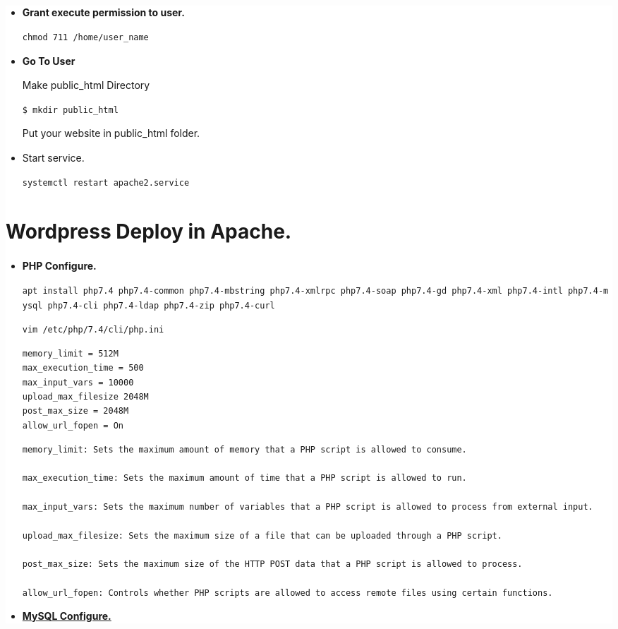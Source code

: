 -   **Grant execute permission to user.**

    ```
    chmod 711 /home/user_name
    ```

-   **Go To User**

    Make public_html Directory

    ```
    $ mkdir public_html
    ```
    Put your website in public_html folder.
-   Start service.
    ```		
    systemctl restart apache2.service
    ```

# Wordpress Deploy in Apache.

-   **PHP Configure.**

    ```
    apt install php7.4 php7.4-common php7.4-mbstring php7.4-xmlrpc php7.4-soap php7.4-gd php7.4-xml php7.4-intl php7.4-mysql php7.4-cli php7.4-ldap php7.4-zip php7.4-curl 
    ```
    ```
    vim /etc/php/7.4/cli/php.ini
    ```
    ```
    memory_limit = 512M
    max_execution_time = 500
    max_input_vars = 10000
    upload_max_filesize 2048M
    post_max_size = 2048M
    allow_url_fopen = On
    ```
    ```
    memory_limit: Sets the maximum amount of memory that a PHP script is allowed to consume.
	
    max_execution_time: Sets the maximum amount of time that a PHP script is allowed to run.
	
    max_input_vars: Sets the maximum number of variables that a PHP script is allowed to process from external input.

    upload_max_filesize: Sets the maximum size of a file that can be uploaded through a PHP script.

    post_max_size: Sets the maximum size of the HTTP POST data that a PHP script is allowed to process.

    allow_url_fopen: Controls whether PHP scripts are allowed to access remote files using certain functions.
    ```
-  **[MySQL Configure.](https://downloads.mysql.com/docs/mysql-apt-repo-quick-guide-en.pdf)**
